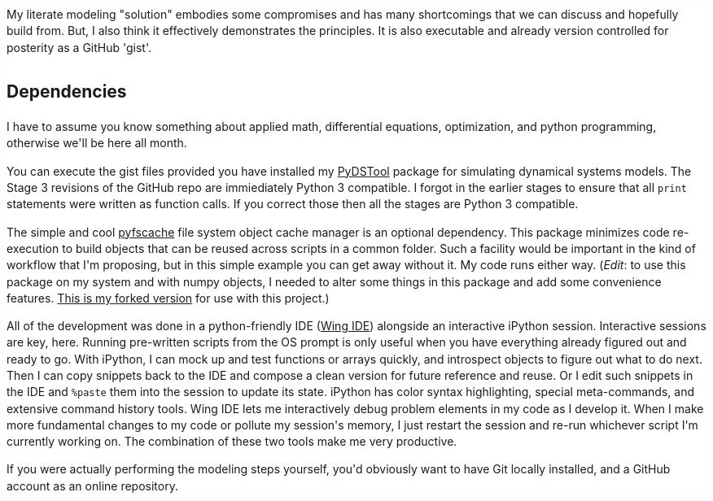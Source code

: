 My literate modeling "solution" embodies some compromises and has many
shortcomings that we can discuss and hopefully build from. But, I also
think it effectively demonstrates the principles. It is also
executable and already version controlled for posterity as a GitHub
'gist'.

<a name="head1"></a>

## Dependencies

I have to assume you know something about applied math, differential
equations, optimization, and python programming, otherwise we'll be
here all month.

You can execute the gist files provided you have installed my
[PyDSTool](http://pydstool.sourceforge.net) package for simulating
dynamical systems models. The Stage 3 revisions of the GitHub repo are
immiediately Python 3 compatible. I forgot in the earlier stages to
ensure that all `print` statements were written as function calls. If
you correct those then all the stages are Python 3 compatible.

The simple and cool
[pyfscache](https://pypi.python.org/pypi/pyfscache) file system object
cache manager is an optional dependency. This package minimizes code
re-execution to build objects that can be reused across scripts in a
common folder. Such a facility would be important in the kind of
workflow that I'm proposing, but in this simple example you can get
away without it. My code runs either way. (*Edit*: to use this package
on my system and with numpy objects, I needed to alter some things in
this package and add some convenience
features. [This is my forked version](https://github.com/robclewley/pyfscache)
for use with this project.)

All of the development was done in a python-friendly IDE
([Wing IDE](https://wingware.com/)) alongside an interactive iPython
session. Interactive sessions are key, here.  Running pre-written
scripts from the OS prompt is only useful when you have everything
already figured out and ready to go. With iPython, I can mock up and
test functions or arrays quickly, and introspect objects to figure out
what to do next. Then I can copy snippets back to the IDE and compose
a clean version for future reference and reuse. Or I edit such
snippets in the IDE and `%paste` them into the session to update its
state. iPython has color syntax highlighting, special meta-commands,
and extensive command history tools. Wing IDE lets me interactively
debug problem elements in my code as I develop it. When I make more
fundamental changes to my code or pollute my session's memory, I just
restart the session and re-run whichever script I'm currently working
on. The combination of these two tools make me very productive.

If you were actually performing the modeling steps yourself, you'd
obviously want to have Git locally installed, and a GitHub account as
an online repository.

<a name="head2"></a>
